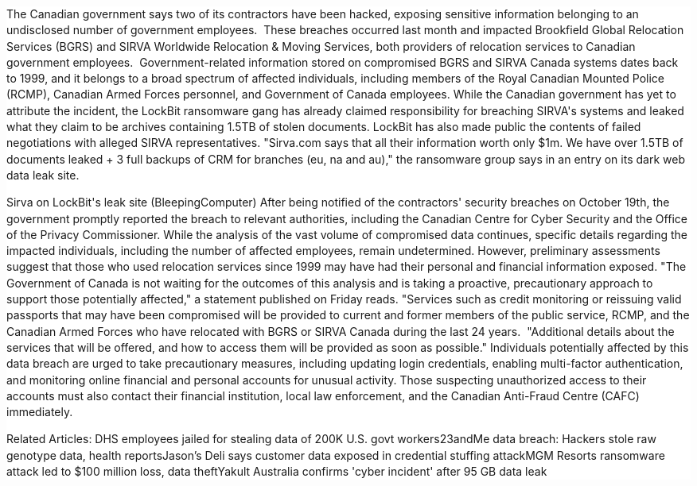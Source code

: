 


The Canadian government says two of its contractors have been hacked, exposing sensitive information belonging to an undisclosed number of government employees. 
These breaches occurred last month and impacted Brookfield Global Relocation Services (BGRS) and SIRVA Worldwide Relocation & Moving Services, both providers of relocation services to Canadian government employees. 
Government-related information stored on compromised BGRS and SIRVA Canada systems dates back to 1999, and it belongs to a broad spectrum of affected individuals, including members of the Royal Canadian Mounted Police (RCMP), Canadian Armed Forces personnel, and Government of Canada employees.
While the Canadian government has yet to attribute the incident, the LockBit ransomware gang has already claimed responsibility for breaching SIRVA's systems and leaked what they claim to be archives containing 1.5TB of stolen documents.
LockBit has also made public the contents of failed negotiations with alleged SIRVA representatives.
"Sirva.com says that all their information worth only $1m. We have over 1.5TB of documents leaked + 3 full backups of CRM for branches (eu, na and au)," the ransomware group says in an entry on its dark web data leak site.

Sirva on LockBit's leak site (BleepingComputer)
After being notified of the contractors' security breaches on October 19th, the government promptly reported the breach to relevant authorities, including the Canadian Centre for Cyber Security and the Office of the Privacy Commissioner.
While the analysis of the vast volume of compromised data continues, specific details regarding the impacted individuals, including the number of affected employees, remain undetermined. However, preliminary assessments suggest that those who used relocation services since 1999 may have had their personal and financial information exposed.
"The Government of Canada is not waiting for the outcomes of this analysis and is taking a proactive, precautionary approach to support those potentially affected," a statement published on Friday reads.
"Services such as credit monitoring or reissuing valid passports that may have been compromised will be provided to current and former members of the public service, RCMP, and the Canadian Armed Forces who have relocated with BGRS or SIRVA Canada during the last 24 years. 
"Additional details about the services that will be offered, and how to access them will be provided as soon as possible."
Individuals potentially affected by this data breach are urged to take precautionary measures, including updating login credentials, enabling multi-factor authentication, and monitoring online financial and personal accounts for unusual activity.
Those suspecting unauthorized access to their accounts must also contact their financial institution, local law enforcement, and the Canadian Anti-Fraud Centre (CAFC) immediately.

Related Articles:
DHS employees jailed for stealing data of 200K U.S. govt workers23andMe data breach: Hackers stole raw genotype data, health reportsJason’s Deli says customer data exposed in credential stuffing attackMGM Resorts ransomware attack led to $100 million loss, data theftYakult Australia confirms 'cyber incident' after 95 GB data leak










